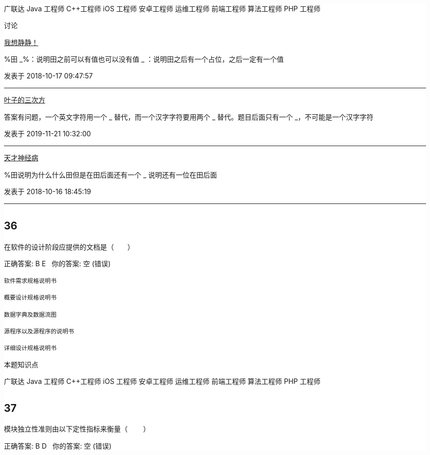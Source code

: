 广联达 Java 工程师 C++工程师 iOS 工程师 安卓工程师 运维工程师 前端工程师 算法工程师 PHP 工程师

讨论

[我想静静！](https://www.nowcoder.com/profile/9359484)

%田 _%：说明田之前可以有值也可以没有值 _ ：说明田之后有一个占位，之后一定有一个值

发表于 2018-10-17 09:47:57

* * *

[叶子的三次方](https://www.nowcoder.com/profile/3668748)

答案有问题，一个英文字符用一个 _ 替代，而一个汉字字符要用两个 _ 替代。题目后面只有一个 _，不可能是一个汉字字符

发表于 2019-11-21 10:32:00

* * *

[天才神经病](https://www.nowcoder.com/profile/410344561)

%田说明为什么什么田但是在田后面还有一个 _ 说明还有一位在田后面

发表于 2018-10-16 18:45:19

* * *

## 36

在软件的设计阶段应提供的文档是（       ） 

正确答案: B E   你的答案: 空 (错误)

```cpp
软件需求规格说明书
```

```cpp
概要设计规格说明书
```

```cpp
数据字典及数据流图
```

```cpp
源程序以及源程序的说明书
```

```cpp
详细设计规格说明书
```

本题知识点

广联达 Java 工程师 C++工程师 iOS 工程师 安卓工程师 运维工程师 前端工程师 算法工程师 PHP 工程师

## 37

模块独立性准则由以下定性指标来衡量（        ）

正确答案: B D   你的答案: 空 (错误)
